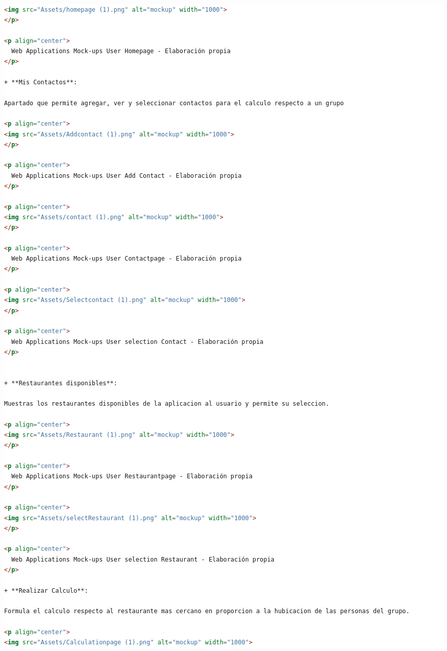   ```html
  <img src="Assets/homepage (1).png" alt="mockup" width="1000">
</p>

<p align="center">
    Web Applications Mock-ups User Homepage - Elaboración propia
</p>

+ **Mis Contactos**:

Apartado que permite agregar, ver y seleccionar contactos para el calculo respecto a un grupo

<p align="center">
  <img src="Assets/Addcontact (1).png" alt="mockup" width="1000">
</p>

<p align="center">
    Web Applications Mock-ups User Add Contact - Elaboración propia
</p>

<p align="center">
  <img src="Assets/contact (1).png" alt="mockup" width="1000">
</p>

<p align="center">
    Web Applications Mock-ups User Contactpage - Elaboración propia
</p>

<p align="center">
  <img src="Assets/Selectcontact (1).png" alt="mockup" width="1000">
</p>

<p align="center">
    Web Applications Mock-ups User selection Contact - Elaboración propia
</p>


+ **Restaurantes disponibles**:

Muestras los restaurantes disponibles de la aplicacion al usuario y permite su seleccion.

<p align="center">
  <img src="Assets/Restaurant (1).png" alt="mockup" width="1000">
</p>

<p align="center">
    Web Applications Mock-ups User Restaurantpage - Elaboración propia
</p>

<p align="center">
  <img src="Assets/selectRestaurant (1).png" alt="mockup" width="1000">
</p>

<p align="center">
    Web Applications Mock-ups User selection Restaurant - Elaboración propia
</p>

+ **Realizar Calculo**:

Formula el calculo respecto al restaurante mas cercano en proporcion a la hubicacion de las personas del grupo.

<p align="center">
  <img src="Assets/Calculationpage (1).png" alt="mockup" width="1000">
  ```
